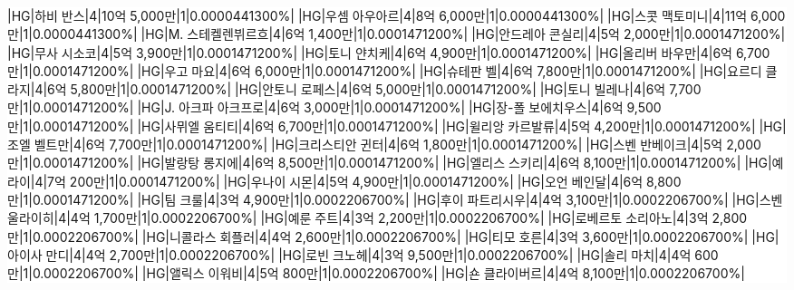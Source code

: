 |HG|하비 반스|4|10억 5,000만|1|0.0000441300%|
|HG|우셈 아우아르|4|8억 6,000만|1|0.0000441300%|
|HG|스콧 맥토미니|4|11억 6,000만|1|0.0000441300%|
|HG|M. 스테켈렌뷔르흐|4|6억 1,400만|1|0.0001471200%|
|HG|안드레아 콘실리|4|5억 2,000만|1|0.0001471200%|
|HG|무사 시소코|4|5억 3,900만|1|0.0001471200%|
|HG|토니 얀치케|4|6억 4,900만|1|0.0001471200%|
|HG|올리버 바우만|4|6억 6,700만|1|0.0001471200%|
|HG|우고 마요|4|6억 6,000만|1|0.0001471200%|
|HG|슈테판 벨|4|6억 7,800만|1|0.0001471200%|
|HG|요르디 클라지|4|6억 5,800만|1|0.0001471200%|
|HG|안토니 로페스|4|6억 5,000만|1|0.0001471200%|
|HG|토니 빌레나|4|6억 7,700만|1|0.0001471200%|
|HG|J. 아크파 아크프로|4|6억 3,000만|1|0.0001471200%|
|HG|장-폴 보에치우스|4|6억 9,500만|1|0.0001471200%|
|HG|사뮈엘 움티티|4|6억 6,700만|1|0.0001471200%|
|HG|윌리앙 카르발류|4|5억 4,200만|1|0.0001471200%|
|HG|조엘 벨트만|4|6억 7,700만|1|0.0001471200%|
|HG|크리스티안 귄터|4|6억 1,800만|1|0.0001471200%|
|HG|스벤 반베이크|4|5억 2,000만|1|0.0001471200%|
|HG|발랑탕 롱지에|4|6억 8,500만|1|0.0001471200%|
|HG|엘리스 스키리|4|6억 8,100만|1|0.0001471200%|
|HG|예라이|4|7억 200만|1|0.0001471200%|
|HG|우나이 시몬|4|5억 4,900만|1|0.0001471200%|
|HG|오언 베인달|4|6억 8,800만|1|0.0001471200%|
|HG|팀 크룰|4|3억 4,900만|1|0.0002206700%|
|HG|후이 파트리시우|4|4억 3,100만|1|0.0002206700%|
|HG|스벤 울라이히|4|4억 1,700만|1|0.0002206700%|
|HG|예룬 주트|4|3억 2,200만|1|0.0002206700%|
|HG|로베르토 소리아노|4|3억 2,800만|1|0.0002206700%|
|HG|니콜라스 회플러|4|4억 2,600만|1|0.0002206700%|
|HG|티모 호른|4|3억 3,600만|1|0.0002206700%|
|HG|아이사 만디|4|4억 2,700만|1|0.0002206700%|
|HG|로빈 크노헤|4|3억 9,500만|1|0.0002206700%|
|HG|솔리 마치|4|4억 600만|1|0.0002206700%|
|HG|앨릭스 이워비|4|5억 800만|1|0.0002206700%|
|HG|숀 클라이버르|4|4억 8,100만|1|0.0002206700%|
